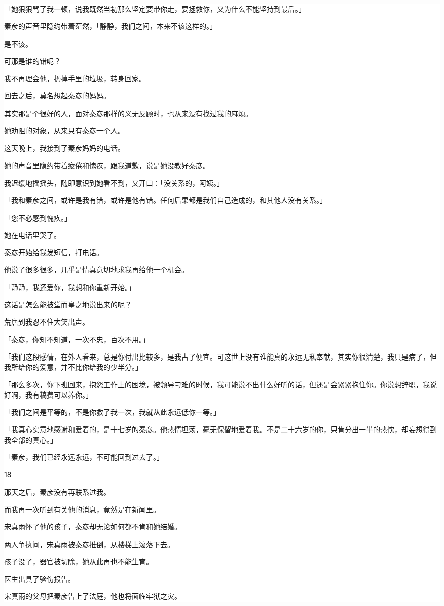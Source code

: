 「她狠狠骂了我一顿，说我既然当初那么坚定要带你走，要拯救你，又为什么不能坚持到最后。」

秦彦的声音里隐约带着茫然，「静静，我们之间，本来不该这样的。」

是不该。

可那是谁的错呢？

我不再理会他，扔掉手里的垃圾，转身回家。

回去之后，莫名想起秦彦的妈妈。

其实那是个很好的人，面对秦彦那样的义无反顾时，也从来没有找过我的麻烦。

她劝阻的对象，从来只有秦彦一个人。

这天晚上，我接到了秦彦妈妈的电话。

她的声音里隐约带着疲倦和愧疚，跟我道歉，说是她没教好秦彦。

我迟缓地摇摇头，随即意识到她看不到，又开口：「没关系的，阿姨。」

「我和秦彦之间，或许是我有错，或许是他有错。任何后果都是我们自己造成的，和其他人没有关系。」

「您不必感到愧疚。」

她在电话里哭了。

秦彦开始给我发短信，打电话。

他说了很多很多，几乎是情真意切地求我再给他一个机会。

「静静，我还爱你，我想和你重新开始。」

这话是怎么能被堂而皇之地说出来的呢？

荒唐到我忍不住大笑出声。

「秦彦，你知不知道，一次不忠，百次不用。」

「我们这段感情，在外人看来，总是你付出比较多，是我占了便宜。可这世上没有谁能真的永远无私奉献，其实你很清楚，我只是病了，但我所给你的爱意，并不比你给我的少半分。」

「那么多次，你下班回来，抱怨工作上的困境，被领导刁难的时候，我可能说不出什么好听的话，但还是会紧紧抱住你。你说想辞职，我说好啊，我有稿费可以养你。」

「我们之间是平等的，不是你救了我一次，我就从此永远低你一等。」

「我真心实意地感谢和爱着的，是十七岁的秦彦。他热情坦荡，毫无保留地爱着我。不是二十六岁的你，只肯分出一半的热忱，却妄想得到我全部的真心。」

「秦彦，我们已经永远永远，不可能回到过去了。」

18

那天之后，秦彦没有再联系过我。

而我再一次听到有关他的消息，竟然是在新闻里。

宋真雨怀了他的孩子，秦彦却无论如何都不肯和她结婚。

两人争执间，宋真雨被秦彦推倒，从楼梯上滚落下去。

孩子没了，器官被切除，她从此再也不能生育。

医生出具了验伤报告。

宋真雨的父母把秦彦告上了法庭，他也将面临牢狱之灾。

